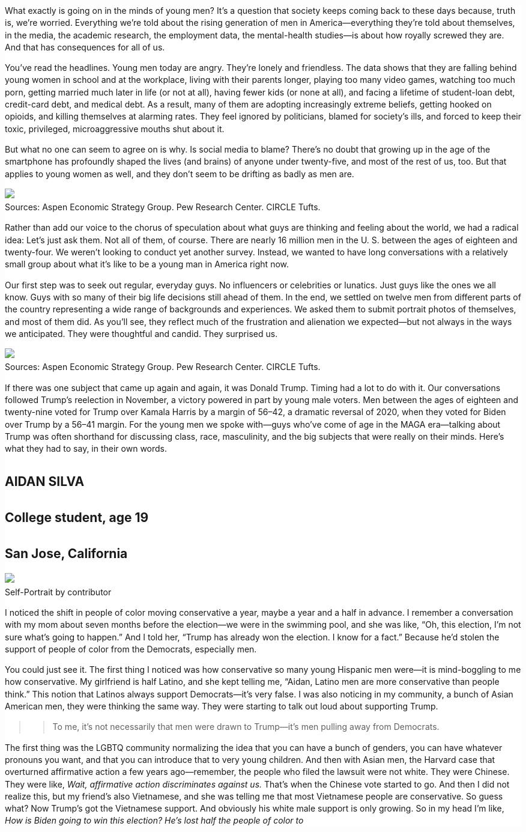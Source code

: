 <div><p>What exactly is going on in the minds of young men? It’s a question that society keeps coming back to these days because, truth is, we’re worried. Everything we’re told about the rising generation of men in America—everything they’re told about themselves, in the media, the academic research, the employment data, the mental-health studies—is about how royally screwed they are. And that has consequences for all of us.</p><p>You’ve read the headlines. Young men today are angry. They’re lonely and friendless. The data shows that they are falling behind young women in school and at the workplace, living with their parents longer, playing too many video games, watching too much porn, getting married much later in life (or not at all), having fewer kids (or none at all), and facing a lifetime of student-loan debt, credit-card debt, and medical debt. As a result, many of them are adopting increasingly extreme beliefs, getting hooked on opioids, and killing themselves at alarming rates. They feel ignored by politicians, blamed for society’s ills, and forced to keep their toxic, privileged, microaggressive mouths shut about it.</p><p>But what no one can seem to agree on is why. Is social media to blame? There’s no doubt that growing up in the age of the smartphone has profoundly shaped the lives (and brains) of anyone under twenty-five, and most of the rest of us, too. But that applies to young women as well, and they don’t seem to be drifting as badly as men are.</p><section><div><div><img src="https://hips.hearstapps.com/hmg-prod/images/pq1-67aa503ead8ab.png?resize=768:*"><div><div>Sources: Aspen Economic Strategy Group. Pew Research Center. CIRCLE Tufts.</div></div></div></div></section><p>Rather than add our voice to the chorus of speculation about what guys are thinking and feeling about the world, we had a radical idea: Let’s just ask them. Not all of them, of course. There are nearly 16 million men in the U. S. between the ages of eighteen and twenty-four. We weren’t looking to conduct yet another survey. Instead, we wanted to have long conversations with a relatively small group about what it’s like to be a young man in America right now.</p><p>Our first step was to seek out regular, everyday guys. No influencers or celebrities or lunatics. Just guys like the ones we all know. Guys with so many of their big life decisions still ahead of them. In the end, we settled on twelve men from different parts of the country representing a wide range of backgrounds and experiences. We asked them to submit portrait photos of themselves, and most of them did. As you’ll see, they reflect much of the frustration and alienation we expected—but not always in the ways we anticipated. They were thoughtful and candid. They surprised us. </p><section><div><div><img src="https://hips.hearstapps.com/hmg-prod/images/pq2-67aa5069522bd.png?resize=768:*"><div><div>Sources: Aspen Economic Strategy Group. Pew Research Center. CIRCLE Tufts.</div></div></div></div></section><p>If there was one subject that came up again and again, it was Donald Trump. Timing had a lot to do with it. Our conversations followed Trump’s reelection in November, a victory powered in part by young male voters. Men between the ages of eighteen and twenty-nine voted for Trump over Kamala Harris by a margin of 56–42, a dramatic reversal of 2020, when they voted for Biden over Trump by a 56–41 margin. For the young men we spoke with—guys who’ve come of age in the MAGA era—talking about Trump was often shorthand for discussing class, race, masculinity, and the big subjects that were really on their minds. Here’s what they had to say, in their own words.</p><h2>AIDAN SILVA</h2><h2>College student, age 19</h2><h2>San Jose, California</h2><section><div><div><img src="https://hips.hearstapps.com/hmg-prod/images/1aidan-67aa39d87ad17.jpg?resize=768:*"><div><figcaption><span>Self-Portrait by contributor</span></figcaption></div></div></div></section><p>I noticed the shift in people of color moving conservative a year, maybe a year and a half in advance. I remember a conversation with my mom about seven months before the election—we were in the swimming pool, and she was like, “Oh, this election, I’m not sure what’s going to happen.” And I told her, “Trump has already won the election. I know for a fact.” Because he’d stolen the support of people of color from the Democrats, especially men.</p><p>You could just see it. The first thing I noticed was how conservative so many young Hispanic men were—it is mind-­boggling to me how conservative. My girlfriend is half Latino, and she kept telling me, “Aidan, Latino men are more conservative than people think.” This notion that Latinos always support Democrats—it’s very false. I was also noticing in my community, a bunch of Asian American men, they were thinking the same way. They were starting to talk out loud about supporting Trump.</p><section><blockquote><blockquote>To me, it’s not necessarily that men were drawn to Trump—it’s men pulling away from Democrats.</blockquote></blockquote></section><p>The first thing was the LGBTQ community normalizing the idea that you can have a bunch of genders, you can have whatever pronouns you want, and that you can introduce that to very young children. And then with Asian men, the Harvard case that overturned affirmative action a few years ago—remember, the people who filed the lawsuit were not white. They were Chinese. They were like, <em>Wait, affirmative action discriminates against us.</em> That’s when the Chinese vote started to go. And then I did not realize this, but my friend’s also Vietnamese, and she was telling me that most Vietnamese people are conservative. So guess what? Now Trump’s got the Vietnamese support. And obviously his white male support is only growing. So in my head I’m like, <em>How is Biden going to win this election? He’s lost half the people of color to